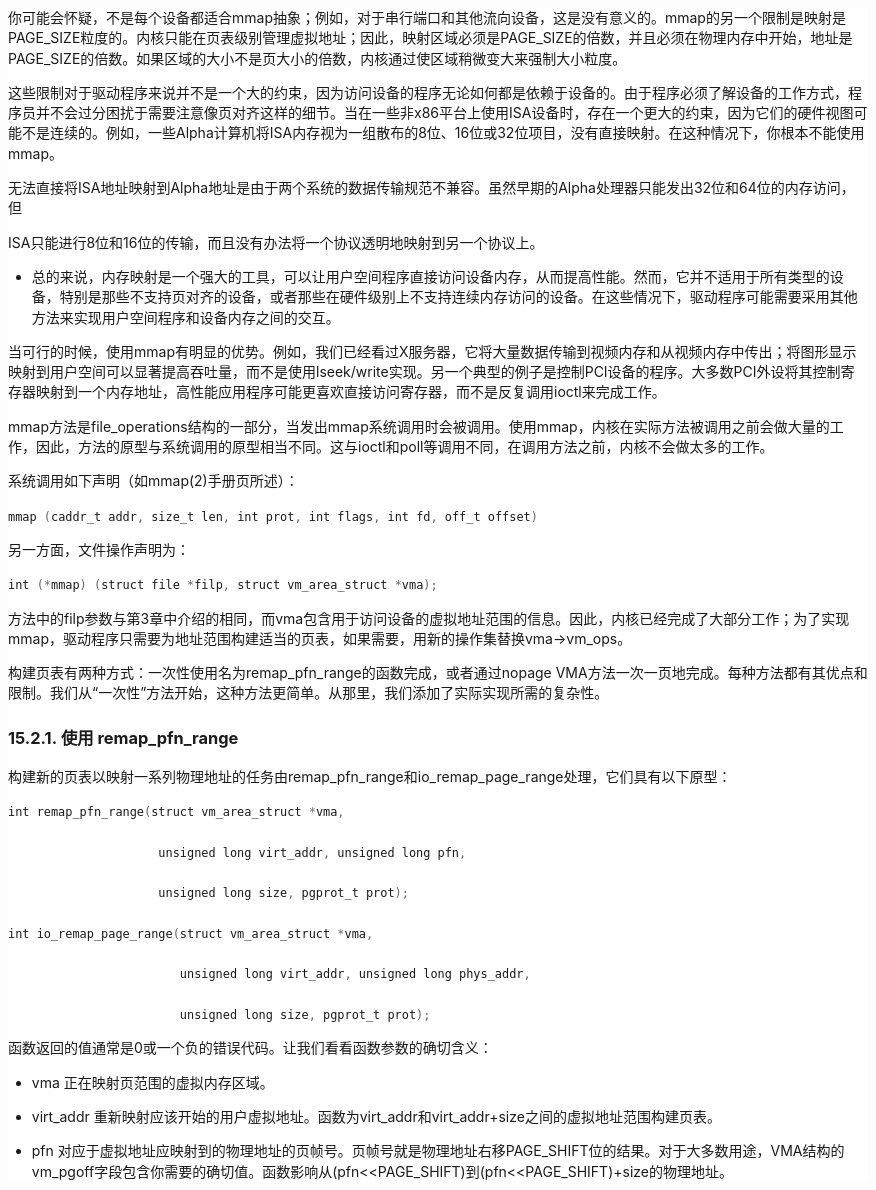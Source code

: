 你可能会怀疑，不是每个设备都适合mmap抽象；例如，对于串行端口和其他流向设备，这是没有意义的。mmap的另一个限制是映射是PAGE_SIZE粒度的。内核只能在页表级别管理虚拟地址；因此，映射区域必须是PAGE_SIZE的倍数，并且必须在物理内存中开始，地址是PAGE_SIZE的倍数。如果区域的大小不是页大小的倍数，内核通过使区域稍微变大来强制大小粒度。

这些限制对于驱动程序来说并不是一个大的约束，因为访问设备的程序无论如何都是依赖于设备的。由于程序必须了解设备的工作方式，程序员并不会过分困扰于需要注意像页对齐这样的细节。当在一些非x86平台上使用ISA设备时，存在一个更大的约束，因为它们的硬件视图可能不是连续的。例如，一些Alpha计算机将ISA内存视为一组散布的8位、16位或32位项目，没有直接映射。在这种情况下，你根本不能使用mmap。

无法直接将ISA地址映射到Alpha地址是由于两个系统的数据传输规范不兼容。虽然早期的Alpha处理器只能发出32位和64位的内存访问，但

ISA只能进行8位和16位的传输，而且没有办法将一个协议透明地映射到另一个协议上。

- 总的来说，内存映射是一个强大的工具，可以让用户空间程序直接访问设备内存，从而提高性能。然而，它并不适用于所有类型的设备，特别是那些不支持页对齐的设备，或者那些在硬件级别上不支持连续内存访问的设备。在这些情况下，驱动程序可能需要采用其他方法来实现用户空间程序和设备内存之间的交互。

当可行的时候，使用mmap有明显的优势。例如，我们已经看过X服务器，它将大量数据传输到视频内存和从视频内存中传出；将图形显示映射到用户空间可以显著提高吞吐量，而不是使用lseek/write实现。另一个典型的例子是控制PCI设备的程序。大多数PCI外设将其控制寄存器映射到一个内存地址，高性能应用程序可能更喜欢直接访问寄存器，而不是反复调用ioctl来完成工作。

mmap方法是file_operations结构的一部分，当发出mmap系统调用时会被调用。使用mmap，内核在实际方法被调用之前会做大量的工作，因此，方法的原型与系统调用的原型相当不同。这与ioctl和poll等调用不同，在调用方法之前，内核不会做太多的工作。

系统调用如下声明（如mmap(2)手册页所述）：
```c
mmap (caddr_t addr, size_t len, int prot, int flags, int fd, off_t offset)
```
另一方面，文件操作声明为：
```c
int (*mmap) (struct file *filp, struct vm_area_struct *vma);
```
方法中的filp参数与第3章中介绍的相同，而vma包含用于访问设备的虚拟地址范围的信息。因此，内核已经完成了大部分工作；为了实现mmap，驱动程序只需要为地址范围构建适当的页表，如果需要，用新的操作集替换vma->vm_ops。

构建页表有两种方式：一次性使用名为remap_pfn_range的函数完成，或者通过nopage VMA方法一次一页地完成。每种方法都有其优点和限制。我们从“一次性”方法开始，这种方法更简单。从那里，我们添加了实际实现所需的复杂性。



### 15.2.1. 使用 remap_pfn_range
构建新的页表以映射一系列物理地址的任务由remap_pfn_range和io_remap_page_range处理，它们具有以下原型：
```c
int remap_pfn_range(struct vm_area_struct *vma,

                     unsigned long virt_addr, unsigned long pfn,

                     unsigned long size, pgprot_t prot);

int io_remap_page_range(struct vm_area_struct *vma,

                        unsigned long virt_addr, unsigned long phys_addr,

                        unsigned long size, pgprot_t prot);
```
函数返回的值通常是0或一个负的错误代码。让我们看看函数参数的确切含义：

- vma 正在映射页范围的虚拟内存区域。

- virt_addr 重新映射应该开始的用户虚拟地址。函数为virt_addr和virt_addr+size之间的虚拟地址范围构建页表。

- pfn 对应于虚拟地址应映射到的物理地址的页帧号。页帧号就是物理地址右移PAGE_SHIFT位的结果。对于大多数用途，VMA结构的vm_pgoff字段包含你需要的确切值。函数影响从(pfn<<PAGE_SHIFT)到(pfn<<PAGE_SHIFT)+size的物理地址。

